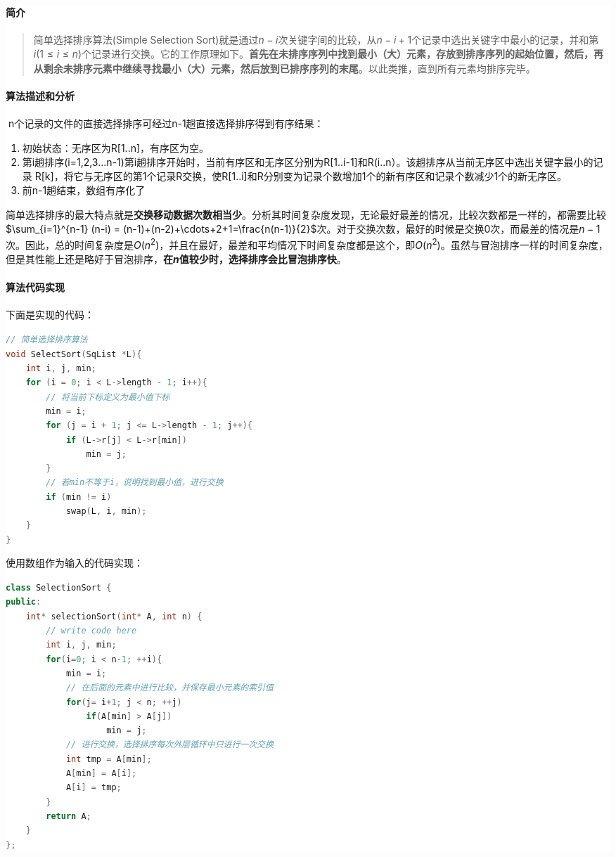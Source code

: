 #### 简介

> 简单选择排序算法(Simple Selection Sort)就是通过$n-i$次关键字间的比较，从$n-i+1$个记录中选出关键字中最小的记录，并和第$i(1\le i \le n)$个记录进行交换。它的工作原理如下。**首先在未排序序列中找到最小（大）元素，存放到排序序列的起始位置，然后，再从剩余未排序元素中继续寻找最小（大）元素，然后放到已排序序列的末尾**。以此类推，直到所有元素均排序完毕。

#### 算法描述和分析

 n个记录的文件的直接选择排序可经过n-1趟直接选择排序得到有序结果：

1. 初始状态：无序区为R[1..n]，有序区为空。
2. 第i趟排序(i=1,2,3...n-1)第i趟排序开始时，当前有序区和无序区分别为R[1..i-1]和R(i..n）。该趟排序从当前无序区中选出关键字最小的记录 R[k]，将它与无序区的第1个记录R交换，使R[1..i]和R分别变为记录个数增加1个的新有序区和记录个数减少1个的新无序区。
3. 前n-1趟结束，数组有序化了

简单选择排序的最大特点就是**交换移动数据次数相当少**。分析其时间复杂度发现，无论最好最差的情况，比较次数都是一样的，都需要比较$\sum_{i=1}^{n-1} (n-i) = (n-1)+(n-2)+\cdots+2+1=\frac{n(n-1)}{2}$次。对于交换次数，最好的时候是交换0次，而最差的情况是$n-1$次。因此，总的时间复杂度是$O(n^2)$，并且在最好，最差和平均情况下时间复杂度都是这个，即$O(n^2)$。虽然与冒泡排序一样的时间复杂度，但是其性能上还是略好于冒泡排序，**在$n$值较少时，选择排序会比冒泡排序快**。

#### 算法代码实现

下面是实现的代码：

```c++
// 简单选择排序算法
void SelectSort(SqList *L){
	int i, j, min;
	for (i = 0; i < L->length - 1; i++){
		// 将当前下标定义为最小值下标
		min = i;
		for (j = i + 1; j <= L->length - 1; j++){
			if (L->r[j] < L->r[min])
				min = j;
		}
		// 若min不等于i，说明找到最小值，进行交换
		if (min != i)
			swap(L, i, min);
	}
}
```

使用数组作为输入的代码实现：

```c++
class SelectionSort {
public:
    int* selectionSort(int* A, int n) {
        // write code here
        int i, j, min;
        for(i=0; i < n-1; ++i){
            min = i;
            // 在后面的元素中进行比较，并保存最小元素的索引值
            for(j= i+1; j < n; ++j)
                if(A[min] > A[j])
                    min = j;
            // 进行交换，选择排序每次外层循环中只进行一次交换
            int tmp = A[min];
            A[min] = A[i];
            A[i] = tmp;
        }
        return A;
    }
};
```
